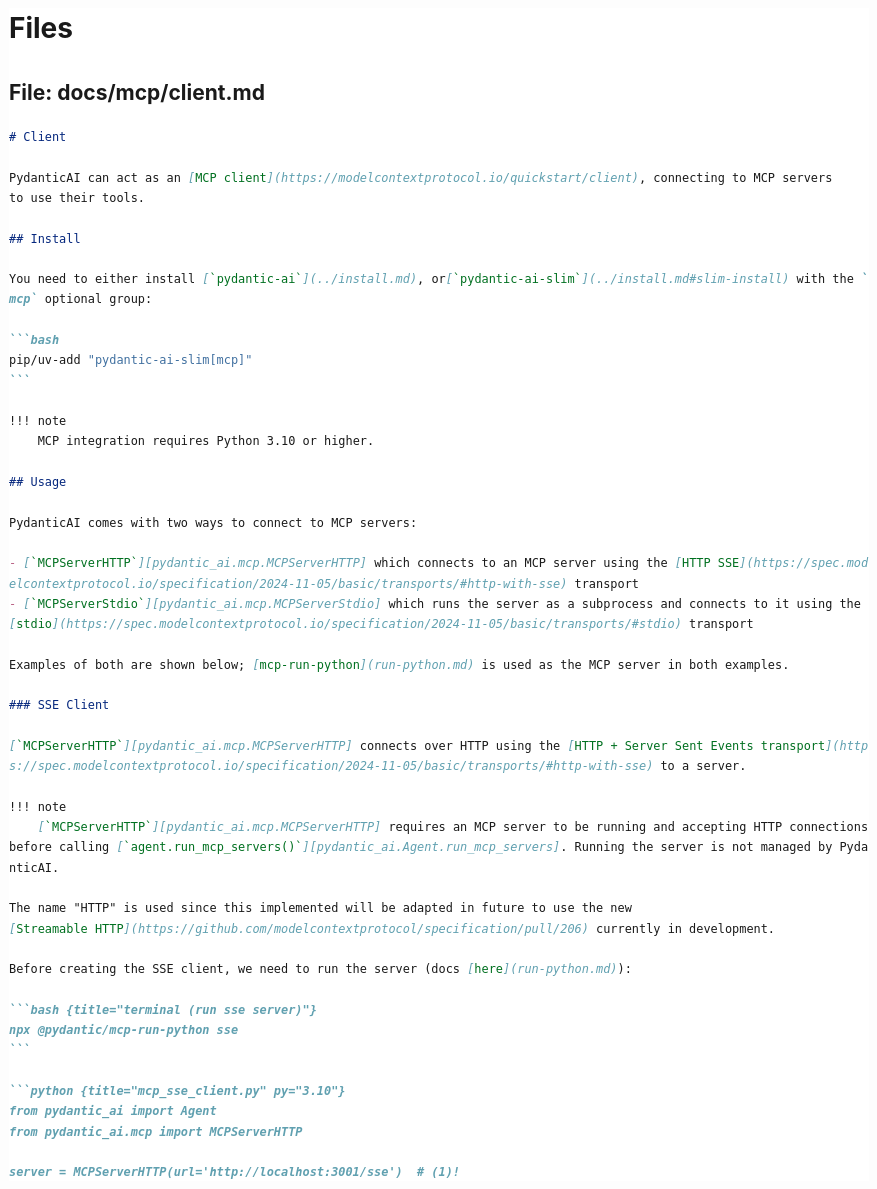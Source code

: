 # Files

## File: docs/mcp/client.md
````markdown
# Client

PydanticAI can act as an [MCP client](https://modelcontextprotocol.io/quickstart/client), connecting to MCP servers
to use their tools.

## Install

You need to either install [`pydantic-ai`](../install.md), or[`pydantic-ai-slim`](../install.md#slim-install) with the `mcp` optional group:

```bash
pip/uv-add "pydantic-ai-slim[mcp]"
```

!!! note
    MCP integration requires Python 3.10 or higher.

## Usage

PydanticAI comes with two ways to connect to MCP servers:

- [`MCPServerHTTP`][pydantic_ai.mcp.MCPServerHTTP] which connects to an MCP server using the [HTTP SSE](https://spec.modelcontextprotocol.io/specification/2024-11-05/basic/transports/#http-with-sse) transport
- [`MCPServerStdio`][pydantic_ai.mcp.MCPServerStdio] which runs the server as a subprocess and connects to it using the [stdio](https://spec.modelcontextprotocol.io/specification/2024-11-05/basic/transports/#stdio) transport

Examples of both are shown below; [mcp-run-python](run-python.md) is used as the MCP server in both examples.

### SSE Client

[`MCPServerHTTP`][pydantic_ai.mcp.MCPServerHTTP] connects over HTTP using the [HTTP + Server Sent Events transport](https://spec.modelcontextprotocol.io/specification/2024-11-05/basic/transports/#http-with-sse) to a server.

!!! note
    [`MCPServerHTTP`][pydantic_ai.mcp.MCPServerHTTP] requires an MCP server to be running and accepting HTTP connections before calling [`agent.run_mcp_servers()`][pydantic_ai.Agent.run_mcp_servers]. Running the server is not managed by PydanticAI.

The name "HTTP" is used since this implemented will be adapted in future to use the new
[Streamable HTTP](https://github.com/modelcontextprotocol/specification/pull/206) currently in development.

Before creating the SSE client, we need to run the server (docs [here](run-python.md)):

```bash {title="terminal (run sse server)"}
npx @pydantic/mcp-run-python sse
```

```python {title="mcp_sse_client.py" py="3.10"}
from pydantic_ai import Agent
from pydantic_ai.mcp import MCPServerHTTP

server = MCPServerHTTP(url='http://localhost:3001/sse')  # (1)!
````